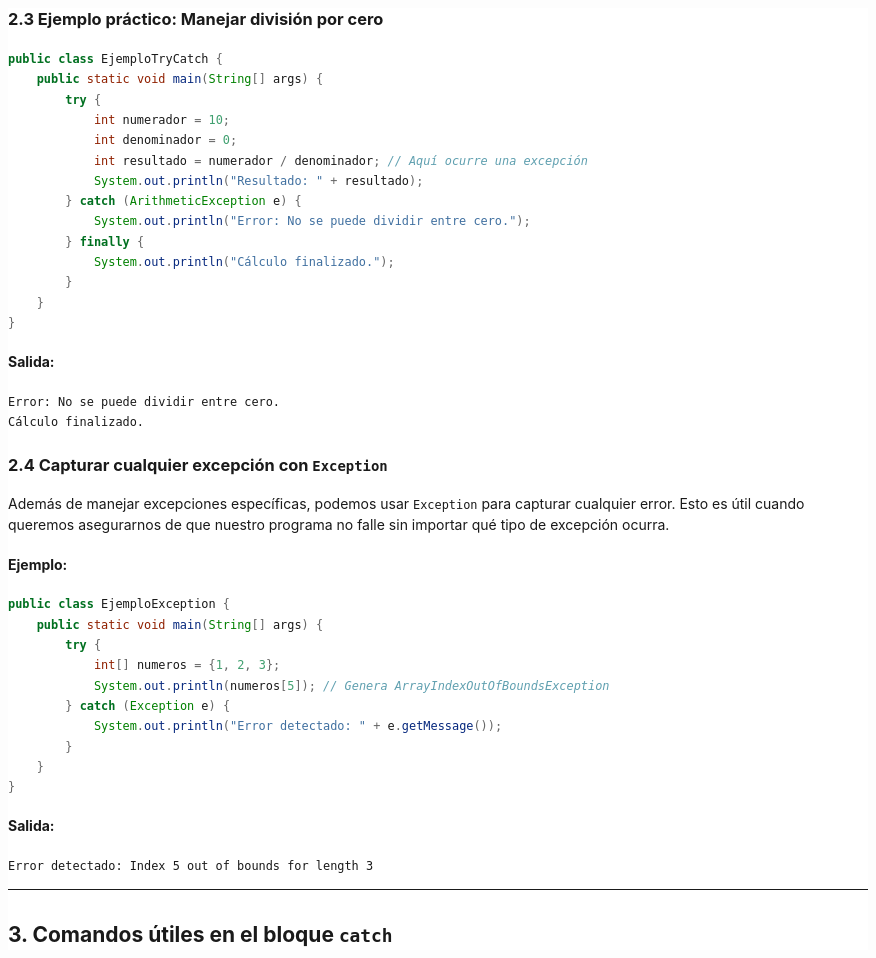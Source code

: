 ### **2.3 Ejemplo práctico: Manejar división por cero**
```java
public class EjemploTryCatch {
    public static void main(String[] args) {
        try {
            int numerador = 10;
            int denominador = 0;
            int resultado = numerador / denominador; // Aquí ocurre una excepción
            System.out.println("Resultado: " + resultado);
        } catch (ArithmeticException e) {
            System.out.println("Error: No se puede dividir entre cero.");
        } finally {
            System.out.println("Cálculo finalizado.");
        }
    }
}
```

#### **Salida:**
```
Error: No se puede dividir entre cero.
Cálculo finalizado.
```

### **2.4 Capturar cualquier excepción con `Exception`**
Además de manejar excepciones específicas, podemos usar `Exception` para capturar cualquier error. Esto es útil cuando queremos asegurarnos de que nuestro programa no falle sin importar qué tipo de excepción ocurra.

#### **Ejemplo:**
```java
public class EjemploException {
    public static void main(String[] args) {
        try {
            int[] numeros = {1, 2, 3};
            System.out.println(numeros[5]); // Genera ArrayIndexOutOfBoundsException
        } catch (Exception e) {
            System.out.println("Error detectado: " + e.getMessage());
        }
    }
}
```

#### **Salida:**
```
Error detectado: Index 5 out of bounds for length 3
```

---

## **3. Comandos útiles en el bloque `catch`**

